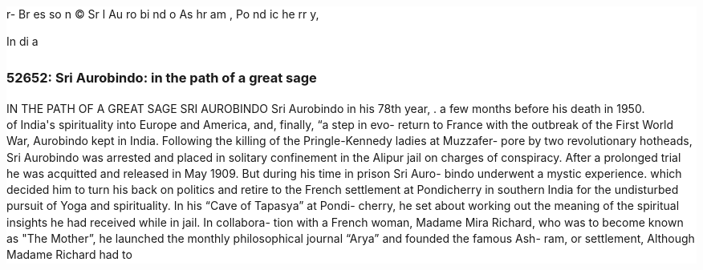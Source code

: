r-
Br
es
so
n 
© 
Sr
l 
Au
ro
bi
nd
o 
As
hr
am
, 
Po
nd
ic
he
rr
y,
 
In
di
a 


### 52652: Sri Aurobindo: in the path of a great sage

IN THE PATH OF A GREAT SAGE 
SRI AUROBINDO 
Sri Aurobindo in his 78th year, 
. a few months before his death in 1950.   
of India's spirituality into Europe and 
America, and, finally, “a step in evo- 
return to France with the outbreak of 
the First World War, Aurobindo kept 
in India. Following the killing of the 
Pringle-Kennedy ladies at Muzzafer- 
pore by two revolutionary hotheads, 
Sri Aurobindo was arrested and placed 
in solitary confinement in the Alipur 
jail on charges of conspiracy. 
After a prolonged trial he was 
acquitted and released in May 1909. 
But during his time in prison Sri Auro- 
bindo underwent a mystic experience. 
which decided him to turn his back 
on politics and retire to the French 
settlement at Pondicherry in southern 
India for the undisturbed pursuit of 
Yoga and spirituality. 
In his “Cave of Tapasya” at Pondi- 
cherry, he set about working out the 
meaning of the spiritual insights he 
had received while in jail. In collabora- 
tion with a French woman, Madame 
Mira Richard, who was to become 
known as "The Mother”, he launched 
the monthly philosophical journal 
“Arya” and founded the famous Ash- 
ram, or settlement, 
Although Madame Richard had to 